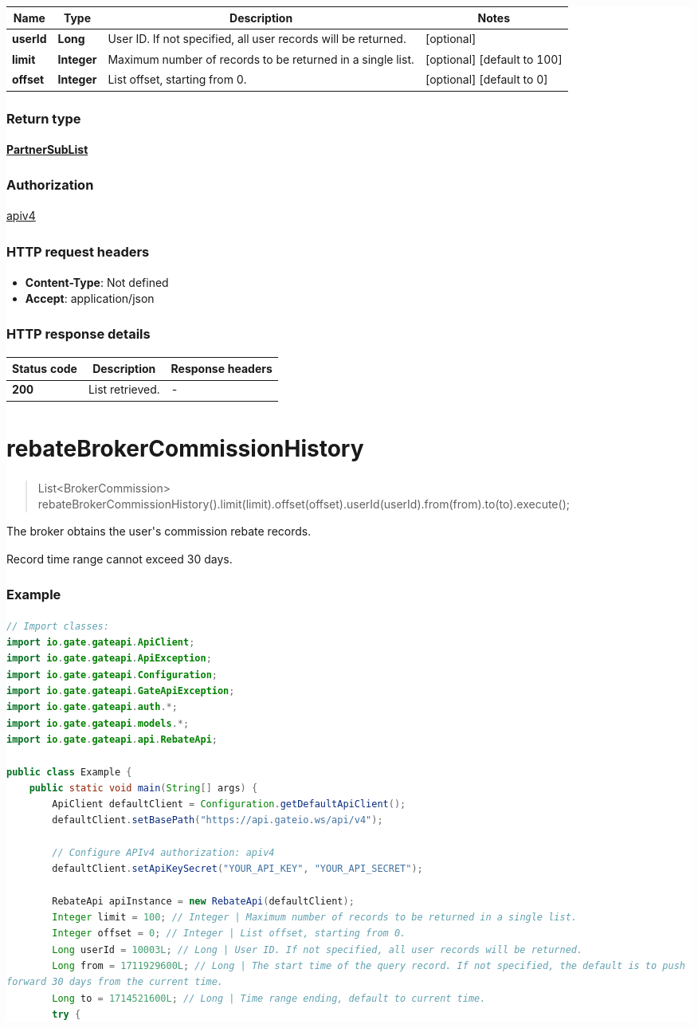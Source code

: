 Name | Type | Description  | Notes
------------- | ------------- | ------------- | -------------
 **userId** | **Long**| User ID. If not specified, all user records will be returned. | [optional]
 **limit** | **Integer**| Maximum number of records to be returned in a single list. | [optional] [default to 100]
 **offset** | **Integer**| List offset, starting from 0. | [optional] [default to 0]

### Return type

[**PartnerSubList**](PartnerSubList.md)

### Authorization

[apiv4](../README.md#apiv4)

### HTTP request headers

 - **Content-Type**: Not defined
 - **Accept**: application/json

### HTTP response details
| Status code | Description | Response headers |
|-------------|-------------|------------------|
**200** | List retrieved. |  -  |

<a name="rebateBrokerCommissionHistory"></a>
# **rebateBrokerCommissionHistory**
> List&lt;BrokerCommission&gt; rebateBrokerCommissionHistory().limit(limit).offset(offset).userId(userId).from(from).to(to).execute();

The broker obtains the user&#39;s commission rebate records.

Record time range cannot exceed 30 days.

### Example

```java
// Import classes:
import io.gate.gateapi.ApiClient;
import io.gate.gateapi.ApiException;
import io.gate.gateapi.Configuration;
import io.gate.gateapi.GateApiException;
import io.gate.gateapi.auth.*;
import io.gate.gateapi.models.*;
import io.gate.gateapi.api.RebateApi;

public class Example {
    public static void main(String[] args) {
        ApiClient defaultClient = Configuration.getDefaultApiClient();
        defaultClient.setBasePath("https://api.gateio.ws/api/v4");
        
        // Configure APIv4 authorization: apiv4
        defaultClient.setApiKeySecret("YOUR_API_KEY", "YOUR_API_SECRET");

        RebateApi apiInstance = new RebateApi(defaultClient);
        Integer limit = 100; // Integer | Maximum number of records to be returned in a single list.
        Integer offset = 0; // Integer | List offset, starting from 0.
        Long userId = 10003L; // Long | User ID. If not specified, all user records will be returned.
        Long from = 1711929600L; // Long | The start time of the query record. If not specified, the default is to push forward 30 days from the current time.
        Long to = 1714521600L; // Long | Time range ending, default to current time.
        try {
```